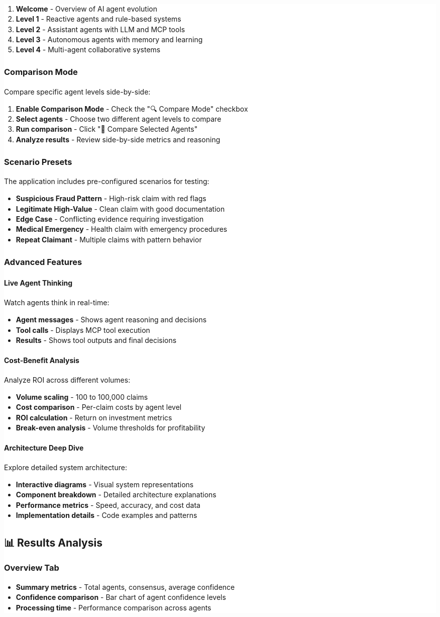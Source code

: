 1. **Welcome** - Overview of AI agent evolution
2. **Level 1** - Reactive agents and rule-based systems
3. **Level 2** - Assistant agents with LLM and MCP tools
4. **Level 3** - Autonomous agents with memory and learning
5. **Level 4** - Multi-agent collaborative systems

### Comparison Mode

Compare specific agent levels side-by-side:

1. **Enable Comparison Mode** - Check the "🔍 Compare Mode" checkbox
2. **Select agents** - Choose two different agent levels to compare
3. **Run comparison** - Click "🔄 Compare Selected Agents"
4. **Analyze results** - Review side-by-side metrics and reasoning

### Scenario Presets

The application includes pre-configured scenarios for testing:

- **Suspicious Fraud Pattern** - High-risk claim with red flags
- **Legitimate High-Value** - Clean claim with good documentation
- **Edge Case** - Conflicting evidence requiring investigation
- **Medical Emergency** - Health claim with emergency procedures
- **Repeat Claimant** - Multiple claims with pattern behavior

### Advanced Features

#### Live Agent Thinking
Watch agents think in real-time:
- **Agent messages** - Shows agent reasoning and decisions
- **Tool calls** - Displays MCP tool execution
- **Results** - Shows tool outputs and final decisions

#### Cost-Benefit Analysis
Analyze ROI across different volumes:
- **Volume scaling** - 100 to 100,000 claims
- **Cost comparison** - Per-claim costs by agent level
- **ROI calculation** - Return on investment metrics
- **Break-even analysis** - Volume thresholds for profitability

#### Architecture Deep Dive
Explore detailed system architecture:
- **Interactive diagrams** - Visual system representations
- **Component breakdown** - Detailed architecture explanations
- **Performance metrics** - Speed, accuracy, and cost data
- **Implementation details** - Code examples and patterns

## 📊 Results Analysis

### Overview Tab
- **Summary metrics** - Total agents, consensus, average confidence
- **Confidence comparison** - Bar chart of agent confidence levels
- **Processing time** - Performance comparison across agents
